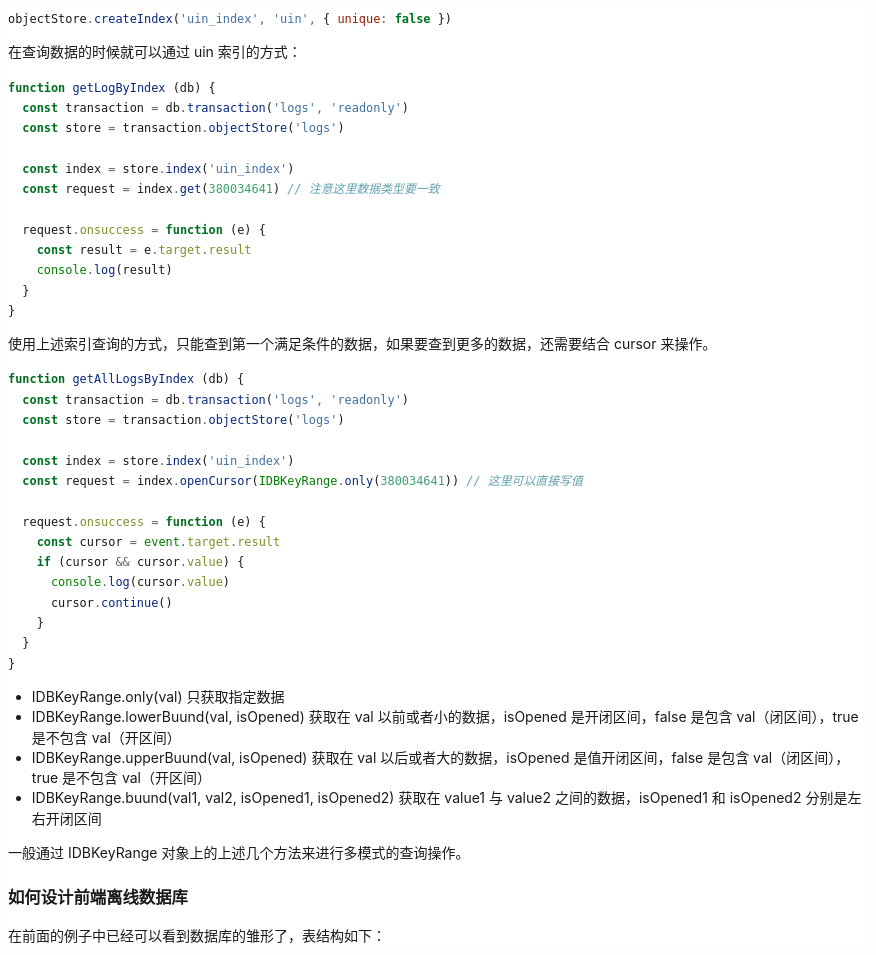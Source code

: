 ```javascript
objectStore.createIndex('uin_index', 'uin', { unique: false })
```

在查询数据的时候就可以通过 uin 索引的方式：


```javascript
function getLogByIndex (db) {
  const transaction = db.transaction('logs', 'readonly')
  const store = transaction.objectStore('logs')

  const index = store.index('uin_index')
  const request = index.get(380034641) // 注意这里数据类型要一致

  request.onsuccess = function (e) {
    const result = e.target.result
    console.log(result)
  }
}
```

使用上述索引查询的方式，只能查到第一个满足条件的数据，如果要查到更多的数据，还需要结合 cursor 来操作。

```javascript
function getAllLogsByIndex (db) {
  const transaction = db.transaction('logs', 'readonly')
  const store = transaction.objectStore('logs')

  const index = store.index('uin_index')
  const request = index.openCursor(IDBKeyRange.only(380034641)) // 这里可以直接写值

  request.onsuccess = function (e) {
    const cursor = event.target.result
    if (cursor && cursor.value) {
      console.log(cursor.value)	
      cursor.continue()
    }	
  }
}
```

- IDBKeyRange.only(val) 只获取指定数据
- IDBKeyRange.lowerBuund(val, isOpened) 获取在 val 以前或者小的数据，isOpened 是开闭区间，false 是包含 val（闭区间），true 是不包含 val（开区间）
- IDBKeyRange.upperBuund(val, isOpened) 获取在 val 以后或者大的数据，isOpened 是值开闭区间，false 是包含 val（闭区间），true 是不包含 val（开区间）
- IDBKeyRange.buund(val1, val2, isOpened1, isOpened2) 获取在 value1 与 value2 之间的数据，isOpened1 和 isOpened2 分别是左右开闭区间


一般通过 IDBKeyRange 对象上的上述几个方法来进行多模式的查询操作。


### 如何设计前端离线数据库

在前面的例子中已经可以看到数据库的雏形了，表结构如下：
